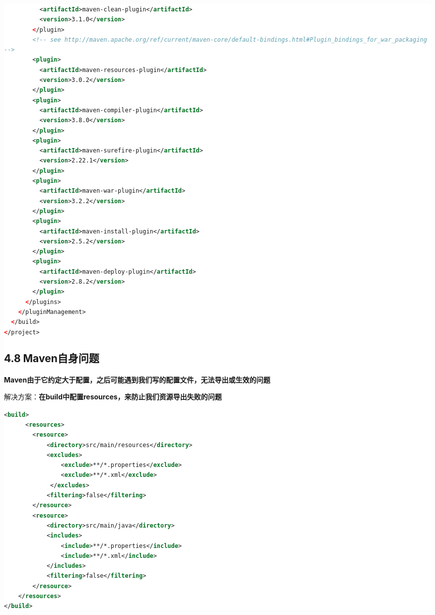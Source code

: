 ```xml
          <artifactId>maven-clean-plugin</artifactId>
          <version>3.1.0</version>
        </plugin>
        <!-- see http://maven.apache.org/ref/current/maven-core/default-bindings.html#Plugin_bindings_for_war_packaging -->
        <plugin>
          <artifactId>maven-resources-plugin</artifactId>
          <version>3.0.2</version>
        </plugin>
        <plugin>
          <artifactId>maven-compiler-plugin</artifactId>
          <version>3.8.0</version>
        </plugin>
        <plugin>
          <artifactId>maven-surefire-plugin</artifactId>
          <version>2.22.1</version>
        </plugin>
        <plugin>
          <artifactId>maven-war-plugin</artifactId>
          <version>3.2.2</version>
        </plugin>
        <plugin>
          <artifactId>maven-install-plugin</artifactId>
          <version>2.5.2</version>
        </plugin>
        <plugin>
          <artifactId>maven-deploy-plugin</artifactId>
          <version>2.8.2</version>
        </plugin>
      </plugins>
    </pluginManagement>
  </build>
</project>
```

## 4.8 Maven自身问题

**Maven由于它约定大于配置，之后可能遇到我们写的配置文件，无法导出或生效的问题**

解决方案：**在build中配置resources，来防止我们资源导出失败的问题**

```xml
<build>
      <resources>
        <resource>
            <directory>src/main/resources</directory>
            <excludes>
                <exclude>**/*.properties</exclude>
                <exclude>**/*.xml</exclude>
             </excludes>
            <filtering>false</filtering>
        </resource>
        <resource>
            <directory>src/main/java</directory>
            <includes>
                <include>**/*.properties</include>
                <include>**/*.xml</include>
            </includes>
            <filtering>false</filtering>
        </resource>
    </resources>
</build>
```

